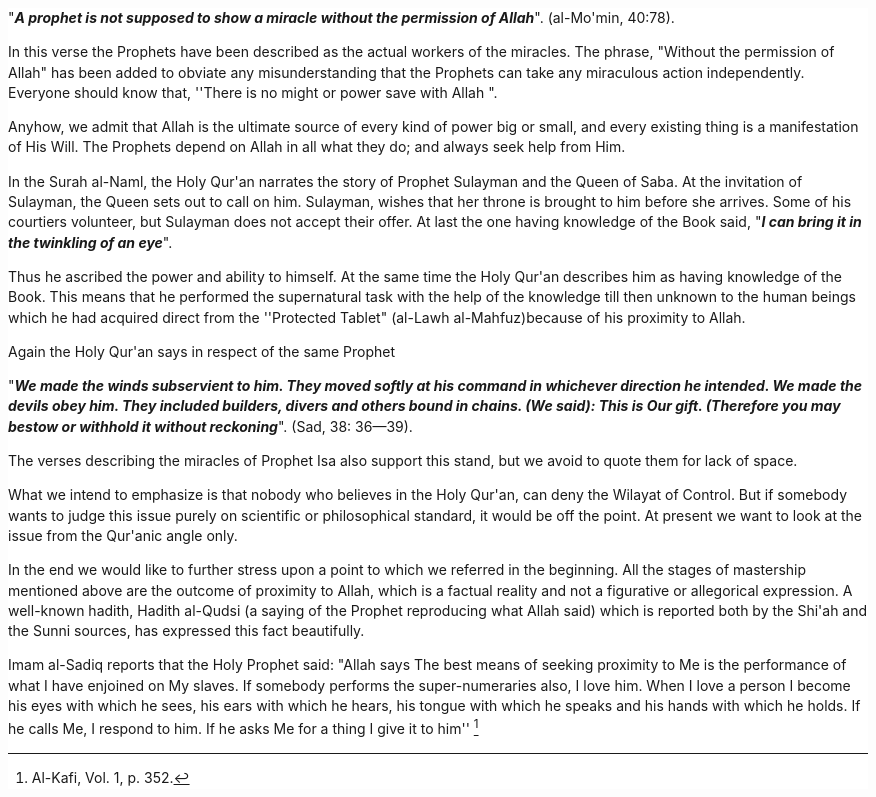 "***A prophet is not supposed to show a miracle without the permission
of Allah***". (al-Mo'min, 40:78). 

In this verse the Prophets have been described as the actual workers of
the miracles. The phrase, "Without the permission of Allah" has been
added to obviate any misunderstanding that the Prophets can take any
miraculous action independently. Everyone should know that, ''There is
no might or power save with Allah ".

Anyhow, we admit that Allah is the ultimate source of every kind of
power big or small, and every existing thing is a manifestation of His
Will. The Prophets depend on Allah in all what they do; and always seek
help from Him.

In the Surah al-Naml, the Holy Qur'an narrates the story of Prophet
Sulayman and the Queen of Saba. At the invitation of Sulayman, the Queen
sets out to call on him. Sulayman, wishes that her throne is brought to
him before she arrives. Some of his courtiers volunteer, but Sulayman
does not accept their offer. At last the one having knowledge of the
Book said, "***I can bring it in the twinkling of an eye***".

Thus he ascribed the power and ability to himself. At the same time the
Holy Qur'an describes him as having knowledge of the Book. This means
that he performed the supernatural task with the help of the knowledge
till then unknown to the human beings which he had acquired direct from
the ''Protected Tablet" (al-Lawh al-Mahfuz)because of his proximity to
Allah.

Again the Holy Qur'an says in respect of the same Prophet 

"***We made the winds subservient to him. They moved softly at his
command in whichever direction he intended. We made the devils obey him.
They included builders, divers and others bound in chains. (We said):
This is Our gift. (Therefore you may bestow or withhold it without
reckoning***". (Sad, 38: 36—39). 

The verses describing the miracles of Prophet Isa also support this
stand, but we avoid to quote them for lack of space.

What we intend to emphasize is that nobody who believes in the Holy
Qur'an, can deny the Wilayat of Control. But if somebody wants to judge
this issue purely on scientific or philosophical standard, it would be
off the point. At present we want to look at the issue from the Qur'anic
angle only.

In the end we would like to further stress upon a point to which we
referred in the beginning. All the stages of mastership mentioned above
are the outcome of proximity to Allah, which is a factual reality and
not a figurative or allegorical expression. A well-known hadith, Hadith
al-Qudsi (a saying of the Prophet reproducing what Allah said) which is
reported both by the Shi'ah and the Sunni sources, has expressed this
fact beautifully.

Imam al-Sadiq reports that the Holy Prophet said: "Allah says The best
means of seeking proximity to Me is the performance of what I have
enjoined on My slaves. If somebody performs the super-numeraries also, I
love him. When I love a person I become his eyes with which he sees, his
ears with which he hears, his tongue with which he speaks and his hands
with which he holds. If he calls Me, I respond to him. If he asks Me for
a thing I give it to him'' [^3]


[^1]: Jam'e al-Sagheer Vol. 1 p. 102.
[^2]: Musnad Ahmad b. Hanbal Vol. 6, p. 4.
[^3]: Al-Kafi, Vol. 1, p. 352.
[^4]: Al-Wasail al-Shi'ah, Vol. 1, p. 4.